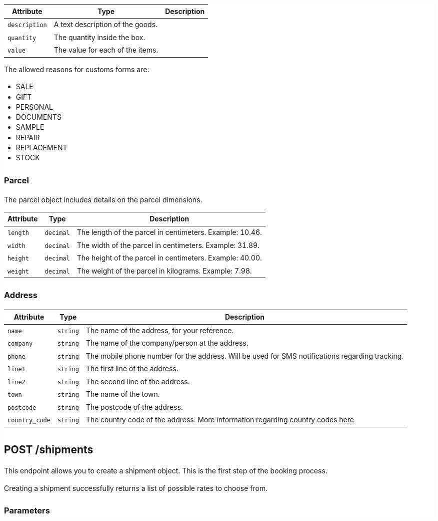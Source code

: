 Attribute | Type | Description
-----|------|--------------
`description`| A text description of the goods.
`quantity`| The quantity inside the box.
`value` | The value for each of the items.

The allowed reasons for customs forms are:

- SALE
- GIFT
- PERSONAL
- DOCUMENTS
- SAMPLE
- REPAIR
- REPLACEMENT
- STOCK

### Parcel

The parcel object includes details on the parcel dimensions.

Attribute | Type | Description
-----|------|--------------
`length`|`decimal`| The length of the parcel in centimeters. Example: 10.46.
`width`|`decimal`| The width of the parcel in centimeters. Example: 31.89.
`height`|`decimal`| The height of the parcel in centimeters. Example: 40.00.
`weight`|`decimal`| The weight of the parcel in kilograms. Example: 7.98.

### Address

Attribute | Type | Description
-----|------|--------------
`name`|`string` | The name of the address, for your reference.
`company`|`string` | The name of the company/person at the address.
`phone`|`string` | The mobile phone number for the address. Will be used for SMS notifications regarding tracking.
`line1`|`string` | The first line of the address.
`line2`|`string` | The second line of the address.
`town`|`string` | The name of the town.
`postcode`|`string` | The postcode of the address.
`country_code`|`string` | The country code of the address. More information regarding country codes [here](./countries.md)

## POST /shipments

This endpoint allows you to create a shipment object. This is the first step of
the booking process.

Creating a shipment successfully returns a list of possible rates to choose
from.

### Parameters
